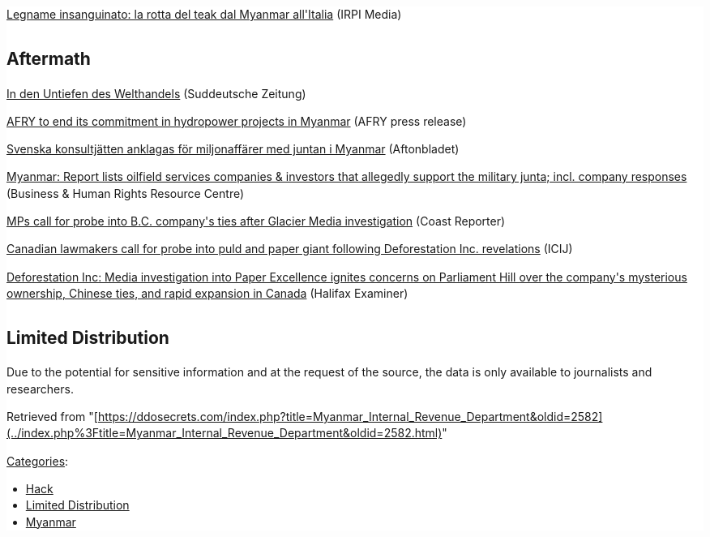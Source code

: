 [Legname insanguinato: la rotta del teak dal Myanmar
all'Italia](https://irpimedia.irpi.eu/deforestazionespa-birmania-italia-traffico-legname/) (IRPI Media)

## Aftermath

[In den Untiefen des
Welthandels](https://www.sueddeutsche.de/projekte/artikel/wirtschaft/man-es-myanmar-militaerjunta-schiff-e890931/?reduced=true) (Suddeutsche Zeitung)

[AFRY to end its commitment in hydropower projects in
Myanmar](https://afry.com/en/newsroom/press-releases/afry-end-its-commitment-in-hydropower-projects-in-myanmar) (AFRY press release)

[Svenska konsultjätten anklagas för miljonaffärer med juntan i
Myanmar](https://www.aftonbladet.se/nyheter/a/Ll9d1x/svenska-konsultjatten-afry-anklagas-for-affarer-med-juntan-i-myanmar) (Aftonbladet)

[Myanmar: Report lists oilfield services companies & investors that
allegedly support the military junta; incl. company
responses](https://www.business-humanrights.org/en/latest-news/myanmar-report-lists-oilfield-services-companies-investors-that-allegedly-supports-the-military-junta-incl-company-responses/) (Business & Human Rights Resource Centre)

[MPs call for probe into B.C. company's ties after Glacier Media
investigation](https://www.coastreporter.net/resources-agriculture/mps-call-for-probe-into-bc-companys-ties-after-glacier-media-investigation-6706181) (Coast Reporter)

[Canadian lawmakers call for probe into puld and paper giant following
Deforestation Inc.
revelations](https://www.icij.org/investigations/deforestation-inc/canadian-lawmakers-call-for-probe-into-pulp-and-paper-giant-following-deforestation-inc-revelations/?utm_source=ICIJ&utm_campaign=d19eaceca1-20230323_WeeklyEmail&utm_medium=email&utm_term=0_992ecfdbb2-d19eaceca1-82255333) (ICIJ)

[Deforestation Inc: Media investigation into Paper Excellence ignites
concerns on Parliament Hill over the company's mysterious ownership,
Chinese ties, and rapid expansion in
Canada](https://www.halifaxexaminer.ca/investigation/deforestation-inc-media-investigation-into-paper-excellence-ignites-concerns-on-parliament-hill-over-the-companys-mysterious-ownership-chinese-ties-and-rapid-expansion-in-canada/) (Halifax Examiner)

## Limited Distribution

Due to the potential for sensitive information and at the request of the
source, the data is only available to journalists and researchers.

Retrieved from
"[https://ddosecrets.com/index.php?title=Myanmar_Internal_Revenue_Department&oldid=2582](../index.php%3Ftitle=Myanmar_Internal_Revenue_Department&oldid=2582.html)"

[Categories](./Special:Categories.html "Special:Categories"):

- [Hack](./Category:Hack.html "Category:Hack")
- [Limited
Distribution](./Category:Limited_Distribution.html "Category:Limited Distribution")
- [Myanmar](./Category:Myanmar.html "Category:Myanmar")
